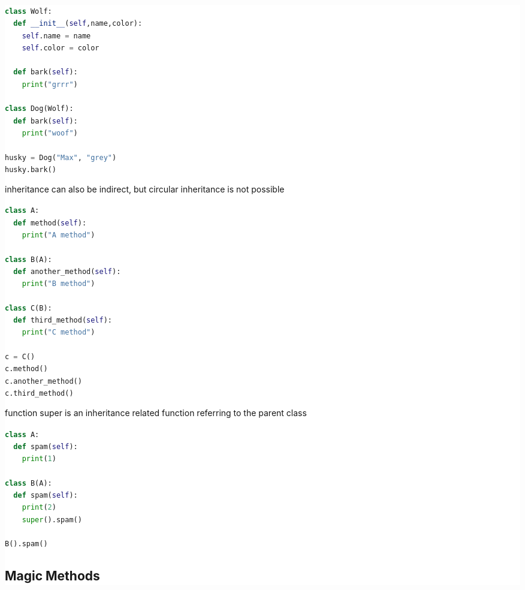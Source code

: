 ```py
class Wolf:
  def __init__(self,name,color):
    self.name = name
    self.color = color

  def bark(self):
    print("grrr")

class Dog(Wolf):
  def bark(self):
    print("woof")

husky = Dog("Max", "grey")
husky.bark()
```

inheritance can also be indirect, but circular inheritance is not possible

```py
class A: 
  def method(self):
    print("A method")

class B(A):
  def another_method(self):
    print("B method")

class C(B):
  def third_method(self):
    print("C method")

c = C()
c.method()
c.another_method()
c.third_method()
```

function super is an inheritance related function referring to the parent class

```py
class A:
  def spam(self):
    print(1)

class B(A):
  def spam(self):
    print(2)
    super().spam()

B().spam()
```

## Magic Methods
